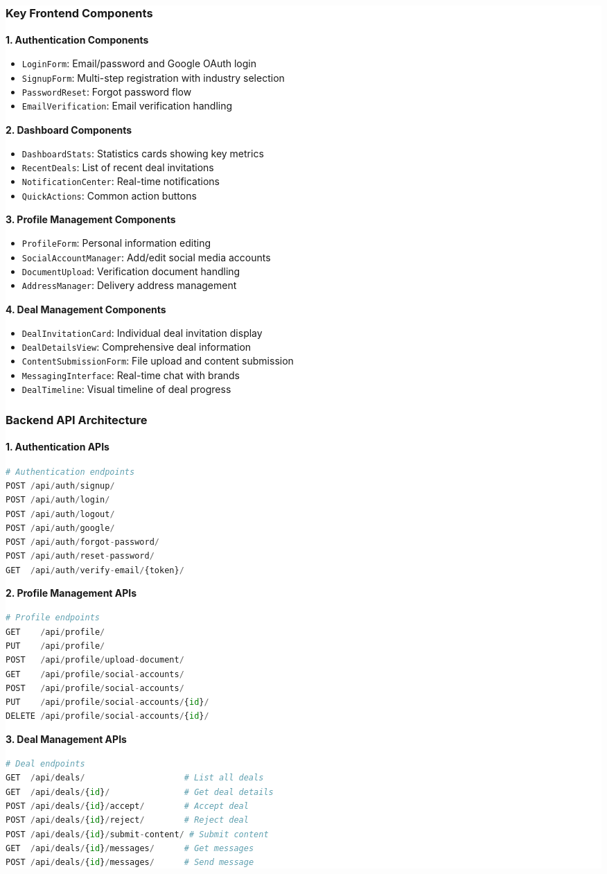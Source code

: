 ### Key Frontend Components

**1. Authentication Components**
- `LoginForm`: Email/password and Google OAuth login
- `SignupForm`: Multi-step registration with industry selection
- `PasswordReset`: Forgot password flow
- `EmailVerification`: Email verification handling

**2. Dashboard Components**
- `DashboardStats`: Statistics cards showing key metrics
- `RecentDeals`: List of recent deal invitations
- `NotificationCenter`: Real-time notifications
- `QuickActions`: Common action buttons

**3. Profile Management Components**
- `ProfileForm`: Personal information editing
- `SocialAccountManager`: Add/edit social media accounts
- `DocumentUpload`: Verification document handling
- `AddressManager`: Delivery address management

**4. Deal Management Components**
- `DealInvitationCard`: Individual deal invitation display
- `DealDetailsView`: Comprehensive deal information
- `ContentSubmissionForm`: File upload and content submission
- `MessagingInterface`: Real-time chat with brands
- `DealTimeline`: Visual timeline of deal progress

### Backend API Architecture

**1. Authentication APIs**
```python
# Authentication endpoints
POST /api/auth/signup/
POST /api/auth/login/
POST /api/auth/logout/
POST /api/auth/google/
POST /api/auth/forgot-password/
POST /api/auth/reset-password/
GET  /api/auth/verify-email/{token}/
```

**2. Profile Management APIs**
```python
# Profile endpoints
GET    /api/profile/
PUT    /api/profile/
POST   /api/profile/upload-document/
GET    /api/profile/social-accounts/
POST   /api/profile/social-accounts/
PUT    /api/profile/social-accounts/{id}/
DELETE /api/profile/social-accounts/{id}/
```

**3. Deal Management APIs**
```python
# Deal endpoints
GET  /api/deals/                    # List all deals
GET  /api/deals/{id}/               # Get deal details
POST /api/deals/{id}/accept/        # Accept deal
POST /api/deals/{id}/reject/        # Reject deal
POST /api/deals/{id}/submit-content/ # Submit content
GET  /api/deals/{id}/messages/      # Get messages
POST /api/deals/{id}/messages/      # Send message
```
